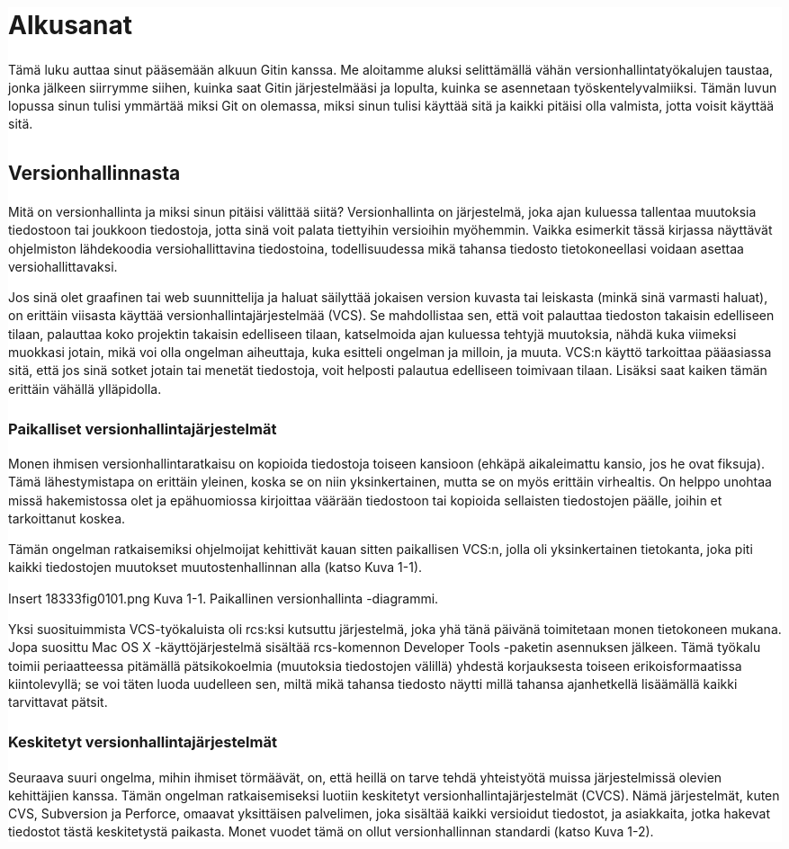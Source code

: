 # Alkusanat #

Tämä luku auttaa sinut pääsemään alkuun Gitin kanssa. Me aloitamme aluksi selittämällä vähän versionhallintatyökalujen taustaa, jonka jälkeen siirrymme siihen, kuinka saat Gitin järjestelmääsi ja lopulta, kuinka se asennetaan työskentelyvalmiiksi. Tämän luvun lopussa sinun tulisi ymmärtää miksi Git on olemassa, miksi sinun tulisi käyttää sitä ja kaikki pitäisi olla valmista, jotta voisit käyttää sitä.

## Versionhallinnasta ##

Mitä on versionhallinta ja miksi sinun pitäisi välittää siitä? Versionhallinta on järjestelmä, joka ajan kuluessa tallentaa muutoksia tiedostoon tai joukkoon tiedostoja, jotta sinä voit palata tiettyihin versioihin myöhemmin. Vaikka esimerkit tässä kirjassa näyttävät ohjelmiston lähdekoodia versiohallittavina tiedostoina, todellisuudessa mikä tahansa tiedosto tietokoneellasi voidaan asettaa versiohallittavaksi.

Jos sinä olet graafinen tai web suunnittelija ja haluat säilyttää jokaisen version kuvasta tai leiskasta (minkä sinä varmasti haluat), on erittäin viisasta käyttää versionhallintajärjestelmää (VCS). Se mahdollistaa sen, että voit palauttaa tiedoston takaisin edelliseen tilaan, palauttaa koko projektin takaisin edelliseen tilaan, katselmoida ajan kuluessa tehtyjä muutoksia, nähdä kuka viimeksi muokkasi jotain, mikä voi olla ongelman aiheuttaja, kuka esitteli ongelman ja milloin, ja muuta. VCS:n käyttö tarkoittaa pääasiassa sitä, että jos sinä sotket jotain tai menetät tiedostoja, voit helposti palautua edelliseen toimivaan tilaan. Lisäksi saat kaiken tämän erittäin vähällä ylläpidolla.

### Paikalliset versionhallintajärjestelmät ###

Monen ihmisen versionhallintaratkaisu on kopioida tiedostoja toiseen kansioon (ehkäpä aikaleimattu kansio, jos he ovat fiksuja). Tämä lähestymistapa on erittäin yleinen, koska se on niin yksinkertainen, mutta se on myös erittäin virhealtis. On helppo unohtaa missä hakemistossa olet ja epähuomiossa kirjoittaa väärään tiedostoon tai kopioida sellaisten tiedostojen päälle, joihin et tarkoittanut koskea.

Tämän ongelman ratkaisemiksi ohjelmoijat kehittivät kauan sitten paikallisen VCS:n, jolla oli yksinkertainen tietokanta, joka piti kaikki tiedostojen muutokset muutostenhallinnan alla (katso Kuva 1-1).

Insert 18333fig0101.png
Kuva 1-1. Paikallinen versionhallinta -diagrammi.

Yksi suosituimmista VCS-työkaluista oli rcs:ksi kutsuttu järjestelmä, joka yhä tänä päivänä toimitetaan monen tietokoneen mukana. Jopa suosittu Mac OS X -käyttöjärjestelmä sisältää rcs-komennon Developer Tools -paketin asennuksen jälkeen. Tämä työkalu toimii periaatteessa pitämällä pätsikokoelmia (muutoksia tiedostojen välillä) yhdestä korjauksesta toiseen erikoisformaatissa kiintolevyllä; se voi täten luoda uudelleen sen, miltä mikä tahansa tiedosto näytti millä tahansa ajanhetkellä lisäämällä kaikki tarvittavat pätsit.

### Keskitetyt versionhallintajärjestelmät ###

Seuraava suuri ongelma, mihin ihmiset törmäävät, on, että heillä on tarve tehdä yhteistyötä muissa järjestelmissä olevien kehittäjien kanssa. Tämän ongelman ratkaisemiseksi luotiin keskitetyt versionhallintajärjestelmät (CVCS). Nämä järjestelmät, kuten CVS, Subversion ja Perforce, omaavat yksittäisen palvelimen, joka sisältää kaikki versioidut tiedostot, ja asiakkaita, jotka hakevat tiedostot tästä keskitetystä paikasta. Monet vuodet tämä on ollut versionhallinnan standardi (katso Kuva 1-2).
